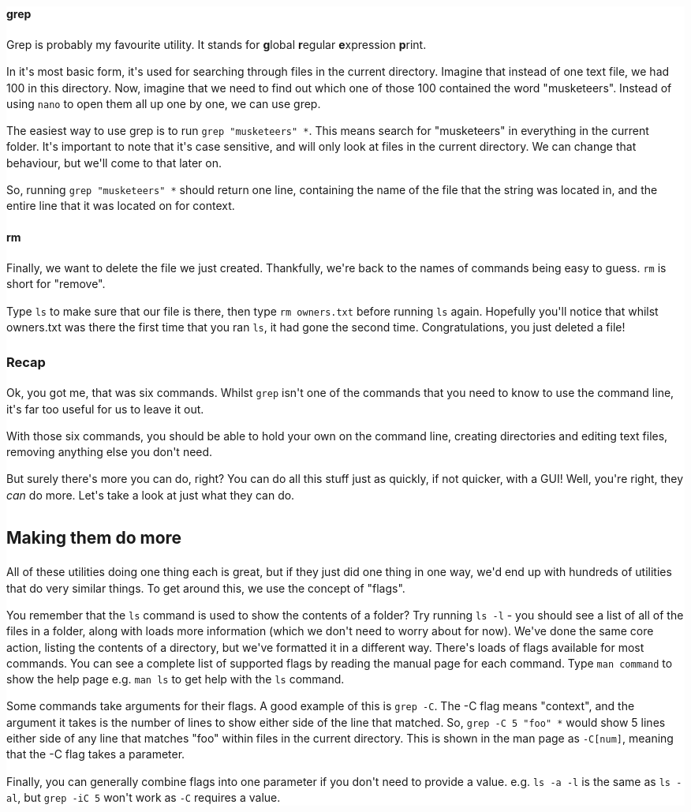 #### grep
Grep is probably my favourite utility. It stands for **g**lobal **r**egular **e**xpression **p**rint.

In it's most basic form, it's used for searching through files in the current directory. Imagine that instead of one text file, we had 100 in this directory. Now, imagine that we need to find out which one of those 100 contained the word "musketeers". Instead of using `nano` to open them all up one by one, we can use grep.

The easiest way to use grep is to run `grep "musketeers" *`. This means search for "musketeers" in everything in the current folder. It's important to note that it's case sensitive, and will only look at files in the current directory. We can change that behaviour, but we'll come to that later on.

So, running `grep "musketeers" *` should return one line, containing the name of the file that the string was located in, and the entire line that it was located on for context.

#### rm

Finally, we want to delete the file we just created. Thankfully, we're back to the names of commands being easy to guess. `rm` is short for "remove". 

Type `ls` to make sure that our file is there, then type `rm owners.txt` before running `ls` again. Hopefully you'll notice that whilst owners.txt was there the first time that you ran `ls`, it had gone the second time. Congratulations, you just deleted a file!

### Recap
Ok, you got me, that was six commands. Whilst `grep` isn't one of the commands that you need to know to use the command line, it's far too useful for us to leave it out.

With those six commands, you should be able to hold your own on the command line, creating directories and editing text files, removing anything else you don't need.

But surely there's more you can do, right? You can do all this stuff just as quickly, if not quicker, with a GUI! Well, you're right, they *can* do more. Let's take a look at just what they can do.

## Making them do more

All of these utilities doing one thing each is great, but if they just did one thing in one way, we'd end up with hundreds of utilities that do very similar things. To get around this, we use the concept of "flags".

You remember that the `ls` command is used to show the contents of a folder? Try running `ls -l` - you should see a list of all of the files in a folder, along with loads more information (which we don't need to worry about for now). We've done the same core action, listing the contents of a directory, but we've formatted it in a different way. There's loads of flags available for most commands. You can see a complete list of supported flags by reading the manual page for each command. Type `man command` to show the help page e.g. `man ls` to get help with the `ls` command.

Some commands take arguments for their flags. A good example of this is `grep -C`. The -C flag means "context", and the argument it takes is the number of lines to show either side of the line that matched. So, `grep -C 5 "foo" *` would show 5 lines either side of any line that matches "foo" within files in the current directory. This is shown in the man page as `-C[num]`, meaning that the -C flag takes a parameter.

Finally, you can generally combine flags into one parameter if you don't need to provide a value. e.g. `ls -a -l` is the same as `ls -al`, but `grep -iC 5` won't work as `-C` requires a value.
